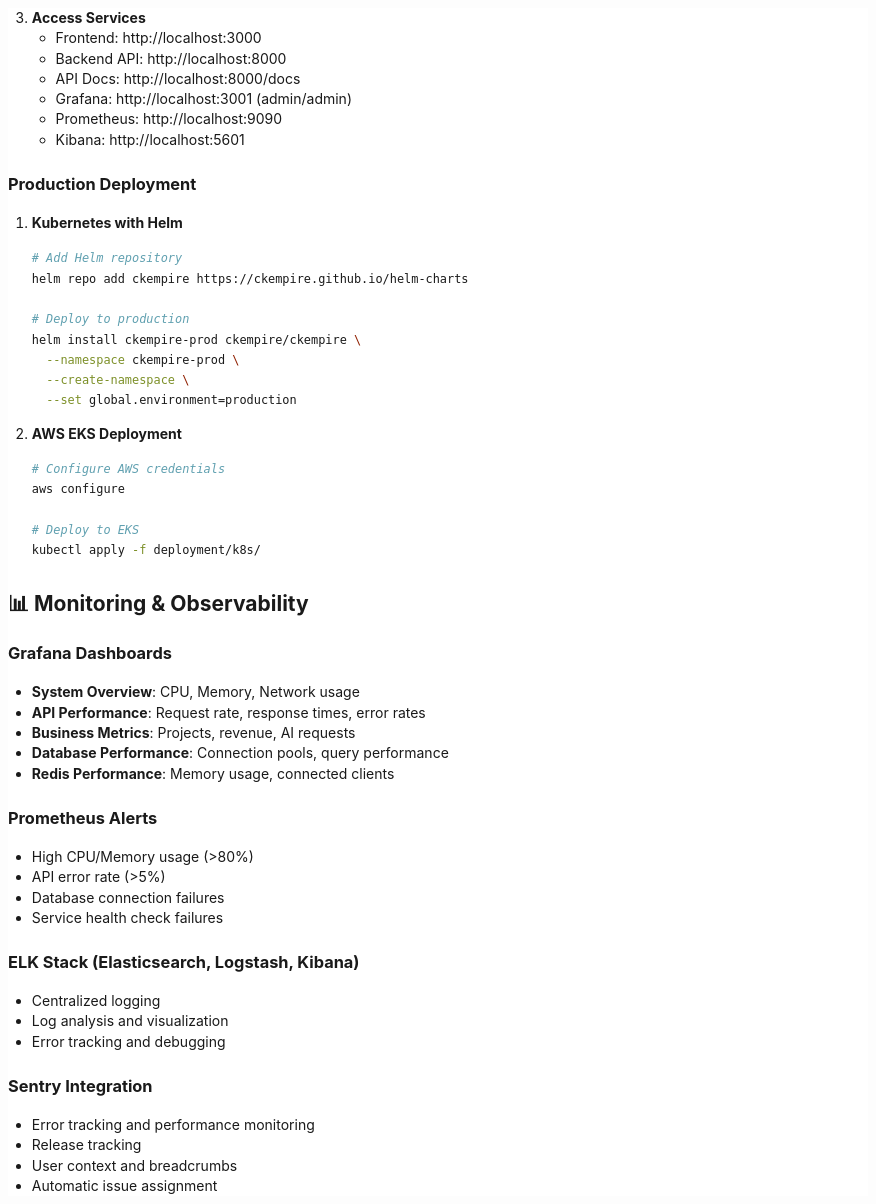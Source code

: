 3. **Access Services**
   - Frontend: http://localhost:3000
   - Backend API: http://localhost:8000
   - API Docs: http://localhost:8000/docs
   - Grafana: http://localhost:3001 (admin/admin)
   - Prometheus: http://localhost:9090
   - Kibana: http://localhost:5601

### Production Deployment

1. **Kubernetes with Helm**
   ```bash
   # Add Helm repository
   helm repo add ckempire https://ckempire.github.io/helm-charts
   
   # Deploy to production
   helm install ckempire-prod ckempire/ckempire \
     --namespace ckempire-prod \
     --create-namespace \
     --set global.environment=production
   ```

2. **AWS EKS Deployment**
   ```bash
   # Configure AWS credentials
   aws configure
   
   # Deploy to EKS
   kubectl apply -f deployment/k8s/
   ```

## 📊 Monitoring & Observability

### Grafana Dashboards
- **System Overview**: CPU, Memory, Network usage
- **API Performance**: Request rate, response times, error rates
- **Business Metrics**: Projects, revenue, AI requests
- **Database Performance**: Connection pools, query performance
- **Redis Performance**: Memory usage, connected clients

### Prometheus Alerts
- High CPU/Memory usage (>80%)
- API error rate (>5%)
- Database connection failures
- Service health check failures

### ELK Stack (Elasticsearch, Logstash, Kibana)
- Centralized logging
- Log analysis and visualization
- Error tracking and debugging

### Sentry Integration
- Error tracking and performance monitoring
- Release tracking
- User context and breadcrumbs
- Automatic issue assignment
